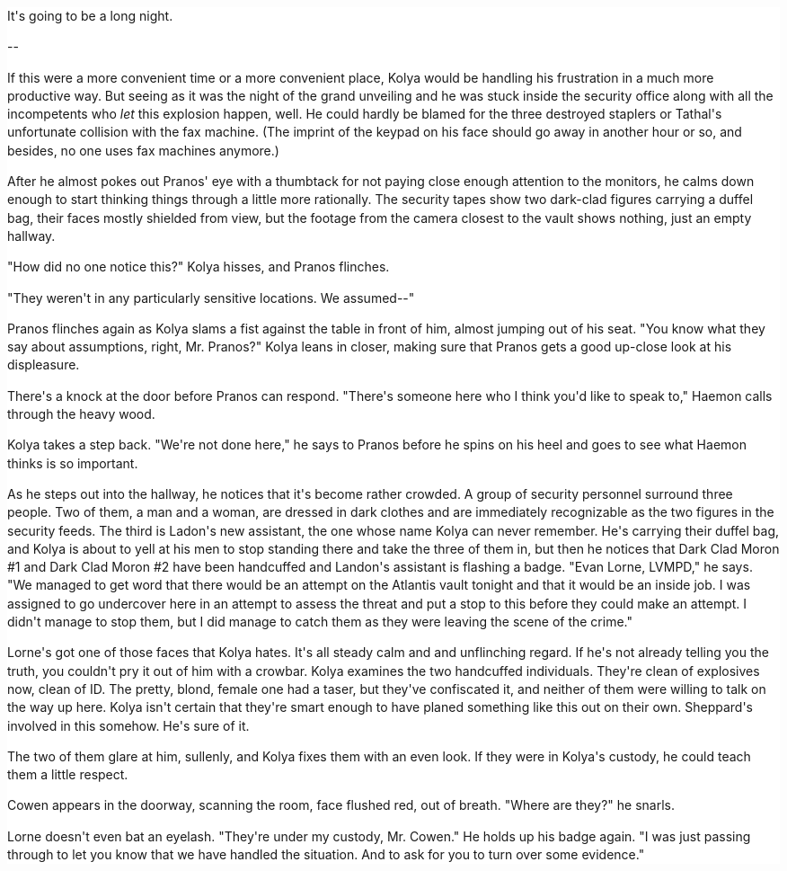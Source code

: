 It's going to be a long night.

-- 

If this were a more convenient time or a more convenient place, Kolya would be handling his frustration in a much more productive way. But seeing as it was the night of the grand unveiling and he was stuck inside the security office along with all the incompetents who *let* this explosion happen, well. He could hardly be blamed for the three destroyed staplers or Tathal's unfortunate collision with the fax machine. (The imprint of the keypad on his face should go away in another hour or so, and besides, no one uses fax machines anymore.)

After he almost pokes out Pranos' eye with a thumbtack for not paying close enough attention to the monitors, he calms down enough to start thinking things through a little more rationally. The security tapes show two dark-clad figures carrying a duffel bag, their faces mostly shielded from view, but the footage from the camera closest to the vault shows nothing, just an empty hallway.

"How did no one notice this?" Kolya hisses, and Pranos flinches.

 "They weren't in any particularly sensitive locations. We assumed--"

Pranos flinches again as Kolya slams a fist against the table in front of him, almost jumping out of his seat. "You know what they say about assumptions, right, Mr. Pranos?" Kolya leans in closer, making sure that Pranos gets a good up-close look at his displeasure.

There's a knock at the door before Pranos can respond. "There's someone here who I think you'd like to speak to," Haemon calls through the heavy wood.

Kolya takes a step back. "We're not done here," he says to Pranos before he spins on his heel and goes to see what Haemon thinks is so important.

As he steps out into the hallway, he notices that it's become rather crowded. A group of security personnel surround three people. Two of them, a man and a woman, are dressed in dark clothes and are immediately recognizable as the two figures in the security feeds. The third is Ladon's new assistant, the one whose name Kolya can never remember. He's carrying their duffel bag, and Kolya is about to yell at his men to stop standing there and take the three of them in, but then he notices that Dark Clad Moron #1 and Dark Clad Moron #2 have been handcuffed and Landon's assistant is flashing a badge. "Evan Lorne, LVMPD," he says. "We managed to get word that there would be an attempt on the Atlantis vault tonight and that it would be an inside job. I was assigned to go undercover here in an attempt to assess the threat and put a stop to this before they could make an attempt. I didn't manage to stop them, but I did manage to catch them as they were leaving the scene of the crime."

Lorne's got one of those faces that Kolya hates. It's all steady calm and and unflinching regard. If he's not already telling you the truth, you couldn't pry it out of him with a crowbar. Kolya examines the two handcuffed individuals. They're clean of explosives now, clean of ID. The pretty, blond, female one had a taser, but they've confiscated it, and neither of them were willing to talk on the way up here. Kolya isn't certain that they're smart enough to have planed something like this out on their own. Sheppard's involved in this somehow. He's sure of it.

The two of them glare at him, sullenly, and Kolya fixes them with an even look. If they were in Kolya's custody, he could teach them a little respect. 

Cowen appears in the doorway, scanning the room, face flushed red, out of breath. "Where are they?" he snarls.

Lorne doesn't even bat an eyelash. "They're under my custody, Mr. Cowen." He holds up his badge again. "I was just passing through to let you know that we have handled the situation. And to ask for you to turn over some evidence."
